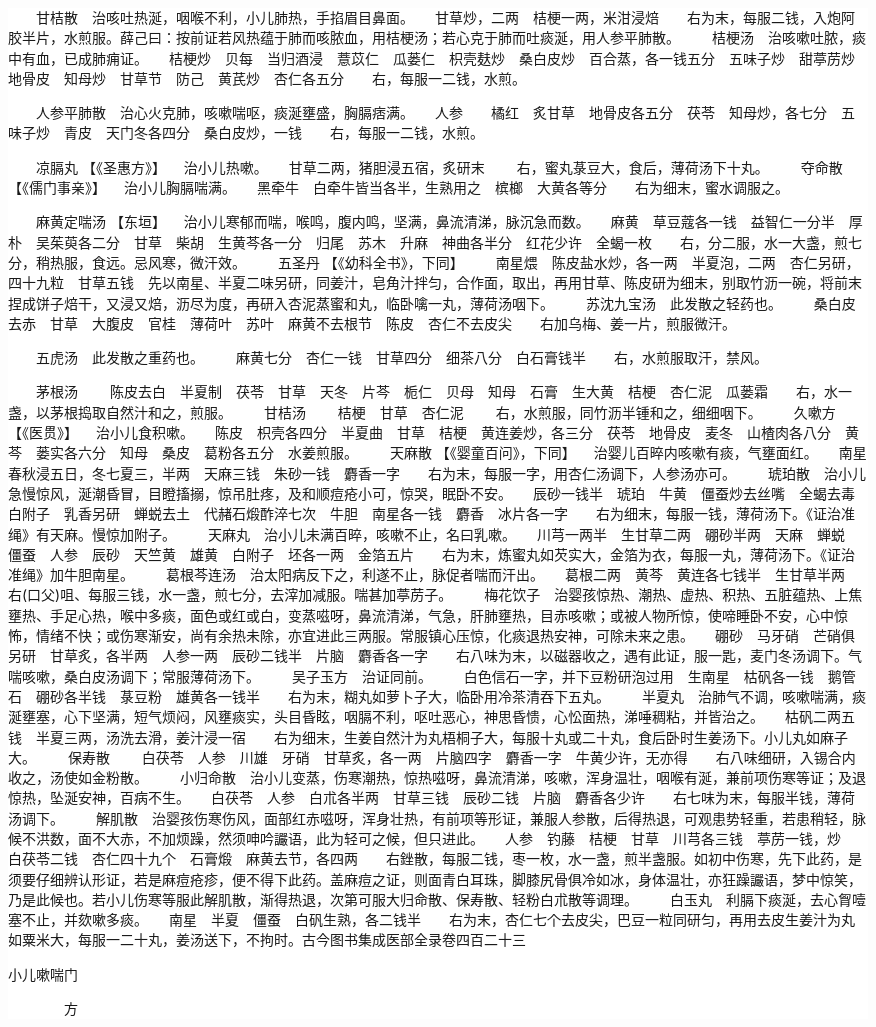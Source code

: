 　　甘桔散　治咳吐热涎，咽喉不利，小儿肺热，手掐眉目鼻面。　　甘草炒，二两　桔梗一两，米泔浸焙　　右为末，每服二钱，入炮阿胶半片，水煎服。薛己曰：按前证若风热蕴于肺而咳脓血，用桔梗汤；若心克于肺而吐痰涎，用人参平肺散。
　　桔梗汤　治咳嗽吐脓，痰中有血，已成肺痈证。　　桔梗炒　贝每　当归酒浸　薏苡仁　瓜蒌仁　枳壳麸炒　桑白皮炒　百合蒸，各一钱五分　五味子炒　甜葶苈炒　地骨皮　知母炒　甘草节　防己　黄芪炒　杏仁各五分　　右，每服一二钱，水煎。

　　人参平肺散　治心火克肺，咳嗽喘呕，痰涎壅盛，胸膈痞满。　　人参　　橘红　炙甘草　地骨皮各五分　茯苓　知母炒，各七分　五味子炒　青皮　天门冬各四分　桑白皮炒，一钱　　右，每服一二钱，水煎。

　　凉膈丸 【《圣惠方》】 　治小儿热嗽。　　甘草二两，猪胆浸五宿，炙研末
　　右，蜜丸菉豆大，食后，薄荷汤下十丸。
　　夺命散 【《儒门事亲》】 　治小儿胸膈喘满。　　黑牵牛　白牵牛皆当各半，生熟用之　槟榔　大黄各等分　　右为细末，蜜水调服之。

　　麻黄定喘汤 【东垣】 　治小儿寒郁而喘，喉鸣，腹内鸣，坚满，鼻流清涕，脉沉急而数。　　麻黄　草豆蔻各一钱　益智仁一分半　厚朴　吴茱萸各二分　甘草　柴胡　生黄芩各一分　归尾　苏木　升麻　神曲各半分　红花少许　全蝎一枚　　右，分二服，水一大盏，煎七分，稍热服，食远。忌风寒，微汗效。
　　五圣丹 【《幼科全书》，下同】
　　南星煨　陈皮盐水炒，各一两　半夏泡，二两　杏仁另研，四十九粒　甘草五钱　先以南星、半夏二味另研，同姜汁，皂角汁拌匀，合作面，取出，再用甘草、陈皮研为细末，别取竹沥一碗，将前末捏成饼子焙干，又浸又焙，沥尽为度，再研入杏泥蒸蜜和丸，临卧噙一丸，薄荷汤咽下。
　　苏沈九宝汤　此发散之轻药也。
　　桑白皮去赤　甘草　大腹皮　官桂　薄荷叶　苏叶　麻黄不去根节　陈皮　杏仁不去皮尖　　右加乌梅、姜一片，煎服微汗。

　　五虎汤　此发散之重药也。
　　麻黄七分　杏仁一钱　甘草四分　细茶八分　白石膏钱半　　右，水煎服取汗，禁风。

　　茅根汤
　　陈皮去白　半夏制　茯苓　甘草　天冬　片芩　栀仁　贝母　知母　石膏　生大黄　桔梗　杏仁泥　瓜蒌霜　　右，水一盏，以茅根捣取自然汁和之，煎服。
　　甘桔汤
　　桔梗　甘草　杏仁泥
　　右，水煎服，同竹沥半锺和之，细细咽下。
　　久嗽方 【《医贯》】 　治小儿食积嗽。　　陈皮　枳壳各四分　半夏曲　甘草　桔梗　黄连姜炒，各三分　茯苓　地骨皮　麦冬　山楂肉各八分　黄芩　蒌实各六分　知母　桑皮　葛粉各五分　水姜煎服。
　　天麻散 【《婴童百问》，下同】 　治婴儿百晬内咳嗽有痰，气壅面红。　　南星春秋浸五日，冬七夏三，半两　天麻三钱　朱砂一钱　麝香一字　　右为末，每服一字，用杏仁汤调下，人参汤亦可。
　　琥珀散　治小儿急慢惊风，涎潮昏冒，目瞪搐搦，惊吊肚疼，及和顺痘疮小可，惊哭，眠卧不安。　　辰砂一钱半　琥珀　牛黄　僵蚕炒去丝嘴　全蝎去毒　白附子　乳香另研　蝉蜕去土　代赭石煅酢淬七次　牛胆　南星各一钱　麝香　冰片各一字　　右为细末，每服一钱，薄荷汤下。《证治准绳》有天麻。慢惊加附子。
　　天麻丸　治小儿未满百晬，咳嗽不止，名曰乳嗽。　　川芎一两半　生甘草二两　硼砂半两　天麻　蝉蜕　僵蚕　人参　辰砂　天竺黄　雄黄　白附子　坯各一两　金箔五片　　右为末，炼蜜丸如芡实大，金箔为衣，每服一丸，薄荷汤下。《证治准绳》加牛胆南星。
　　葛根芩连汤　治太阳病反下之，利遂不止，脉促者喘而汗出。　　葛根二两　黄芩　黄连各七钱半　生甘草半两　　右(口父)咀、每服三钱，水一盏，煎七分，去滓加减服。喘甚加葶苈子。
　　梅花饮子　治婴孩惊热、潮热、虚热、积热、五脏蕴热、上焦壅热、手足心热，喉中多痰，面色或红或白，变蒸嗞呀，鼻流清涕，气急，肝肺壅热，目赤咳嗽；或被人物所惊，使啼睡卧不安，心中惊怖，情绪不快；或伤寒渐安，尚有余热未除，亦宜进此三两服。常服镇心压惊，化痰退热安神，可除未来之患。　　硼砂　马牙硝　芒硝俱另研　甘草炙，各半两　人参一两　辰砂二钱半　片脑　麝香各一字　　右八味为末，以磁器收之，遇有此证，服一匙，麦门冬汤调下。气喘咳嗽，桑白皮汤调下；常服薄荷汤下。
　　吴子玉方　治证同前。
　　白色信石一字，并下豆粉研泡过用　生南星　枯矾各一钱　鹅管石　硼砂各半钱　菉豆粉　雄黄各一钱半　　右为末，糊丸如萝卜子大，临卧用冷茶清吞下五丸。
　　半夏丸　治肺气不调，咳嗽喘满，痰涎壅塞，心下坚满，短气烦闷，风壅痰实，头目昏眩，咽膈不利，呕吐恶心，神思昏愦，心忪面热，涕唾稠粘，并皆治之。　　枯矾二两五钱　半夏三两，汤洗去滑，姜汁浸一宿　　右为细末，生姜自然汁为丸梧桐子大，每服十丸或二十丸，食后卧时生姜汤下。小儿丸如麻子大。
　　保寿散
　　白茯苓　人参　川雄　牙硝　甘草炙，各一两　片脑四字　麝香一字　牛黄少许，无亦得　　右八味细研，入锡合内收之，汤使如金粉散。
　　小归命散　治小儿变蒸，伤寒潮热，惊热嗞呀，鼻流清涕，咳嗽，浑身温壮，咽喉有涎，兼前项伤寒等证；及退惊热，坠涎安神，百病不生。　　白茯苓　人参　白朮各半两　甘草三钱　辰砂二钱　片脑　麝香各少许　　右七味为末，每服半钱，薄荷汤调下。
　　解肌散　治婴孩伤寒伤风，面部红赤嗞呀，浑身壮热，有前项等形证，兼服人参散，后得热退，可观患势轻重，若患稍轻，脉候不洪数，面不大赤，不加烦躁，然须呻吟讝语，此为轻可之候，但只进此。　　人参　钓藤　桔梗　甘草　川芎各三钱　葶苈一钱，炒　白茯苓二钱　杏仁四十九个　石膏煅　麻黄去节，各四两　　右銼散，每服二钱，枣一枚，水一盏，煎半盏服。如初中伤寒，先下此药，是须要仔细辨认形证，若是麻痘疮疹，便不得下此药。盖麻痘之证，则面青白耳珠，脚膝尻骨俱冷如冰，身体温壮，亦狂躁讝语，梦中惊笑，乃是此候也。若小儿伤寒等服此解肌散，渐得热退，次第可服大归命散、保寿散、轻粉白朮散等调理。
　　白玉丸　利膈下痰涎，去心胷噎塞不止，并欬嗽多痰。　　南星　半夏　僵蚕　白矾生熟，各二钱半　　右为末，杏仁七个去皮尖，巴豆一粒同研匀，再用去皮生姜汁为丸如粟米大，每服一二十丸，姜汤送下，不拘时。古今图书集成医部全录卷四百二十三

小儿嗽喘门

　　　　方
